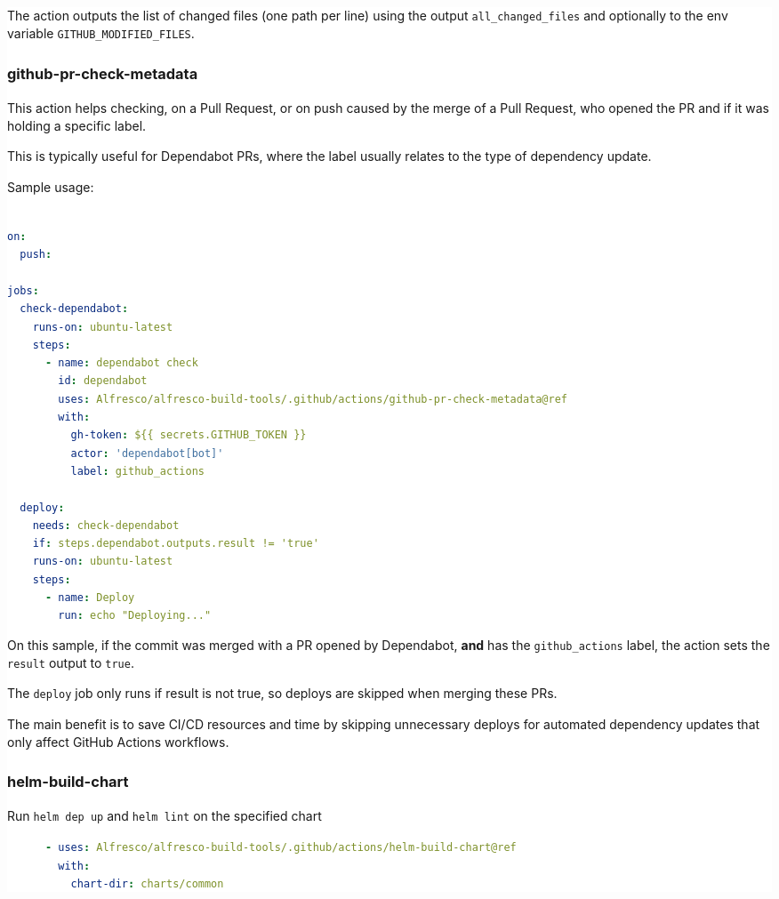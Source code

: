 The action outputs the list of changed files (one path per line) using the output `all_changed_files` and optionally to the env variable `GITHUB_MODIFIED_FILES`.

### github-pr-check-metadata

This action helps checking, on a Pull Request, or on push caused by the merge of a Pull Request, who opened the PR and if it was holding a specific label.

This is typically useful for Dependabot PRs, where the label usually relates to the type of dependency update.

Sample usage:

```yaml

on:
  push:

jobs:
  check-dependabot:
    runs-on: ubuntu-latest
    steps:
      - name: dependabot check
        id: dependabot
        uses: Alfresco/alfresco-build-tools/.github/actions/github-pr-check-metadata@ref
        with:
          gh-token: ${{ secrets.GITHUB_TOKEN }}
          actor: 'dependabot[bot]'
          label: github_actions

  deploy:
    needs: check-dependabot
    if: steps.dependabot.outputs.result != 'true'
    runs-on: ubuntu-latest
    steps:
      - name: Deploy
        run: echo "Deploying..."
```

On this sample, if the commit was merged with a PR opened by Dependabot, **and** has the `github_actions` label, the action sets the `result` output to `true`.

The `deploy` job only runs if result is not true, so deploys are skipped when merging these PRs.

The main benefit is to save CI/CD resources and time by skipping unnecessary deploys for automated dependency updates that only affect GitHub Actions workflows.

### helm-build-chart

Run `helm dep up` and `helm lint` on the specified chart

```yaml
      - uses: Alfresco/alfresco-build-tools/.github/actions/helm-build-chart@ref
        with:
          chart-dir: charts/common
```
